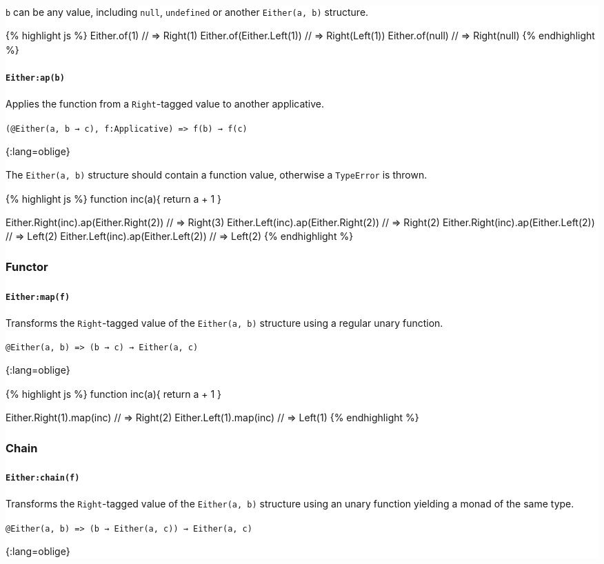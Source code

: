 `b` can be any value, including `null`, `undefined` or another `Either(a, b)`
structure.

{% highlight js %}
Either.of(1)                    // => Right(1)
Either.of(Either.Left(1))       // => Right(Left(1))
Either.of(null)                 // => Right(null)
{% endhighlight %}


#### `Either:ap(b)`

Applies the function from a `Right`-tagged value to another applicative.

    (@Either(a, b → c), f:Applicative) => f(b) → f(c)
{:lang=oblige}

The `Either(a, b)` structure should contain a function value, otherwise a
`TypeError` is thrown.

{% highlight js %}
function inc(a){ return a + 1 }

Either.Right(inc).ap(Either.Right(2))   // => Right(3)
Either.Left(inc).ap(Either.Right(2))    // => Right(2)
Either.Right(inc).ap(Either.Left(2))    // => Left(2)
Either.Left(inc).ap(Either.Left(2))     // => Left(2)
{% endhighlight %}


### Functor

#### `Either:map(f)`

Transforms the `Right`-tagged value of the `Either(a, b)` structure using a
regular unary function.

    @Either(a, b) => (b → c) → Either(a, c)
{:lang=oblige}

{% highlight js %}
function inc(a){ return a + 1 }

Either.Right(1).map(inc)        // => Right(2)
Either.Left(1).map(inc)         // => Left(1)
{% endhighlight %}


### Chain

#### `Either:chain(f)`

Transforms the `Right`-tagged value of the `Either(a, b)` structure using an unary
function yielding a monad of the same type.

    @Either(a, b) => (b → Either(a, c)) → Either(a, c)
{:lang=oblige}
